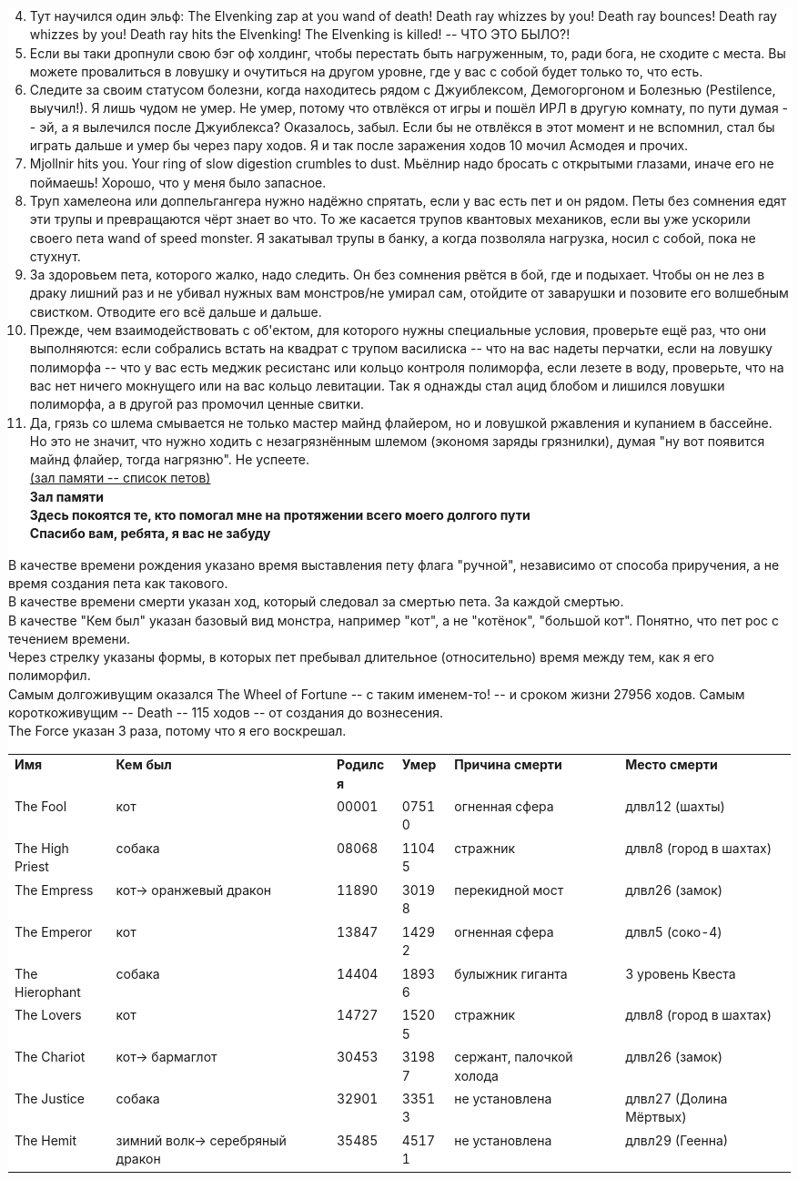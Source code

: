  4) Тут научился один эльф: The Elvenking zap at you wand of death! Death ray whizzes by you! Death ray bounces! Death ray whizzes by you! Death ray hits the Elvenking! The Elvenking is killed! -- ЧТО ЭТО БЫЛО?!   
 5) Если вы таки дропнули свою бэг оф холдинг, чтобы перестать быть нагруженным, то, ради бога, не сходите с места. Вы можете провалиться в ловушку и очутиться на другом уровне, где у вас с собой будет только то, что есть.   
 6) Следите за своим статусом болезни, когда находитесь рядом с Джуиблексом, Демогоргоном и Болезнью (Pestilence, выучил!). Я лишь чудом не умер. Не умер, потому что отвлёкся от игры и пошёл ИРЛ в другую комнату, по пути думая -- эй, а я вылечился после Джуиблекса? Оказалось, забыл. Если бы не отвлёкся в этот момент и не вспомнил, стал бы играть дальше и умер бы через пару ходов. Я и так после заражения ходов 10 мочил Асмодея и прочих.   
 7) Mjollnir hits you. Your ring of slow digestion crumbles to dust. Мьёлнир надо бросать с открытыми глазами, иначе его не поймаешь! Хорошо, что у меня было запасное.   
 8) Труп хамелеона или доппельгангера нужно надёжно спрятать, если у вас есть пет и он рядом. Петы без сомнения едят эти трупы и превращаются чёрт знает во что. То же касается трупов квантовых механиков, если вы уже ускорили своего пета wand of speed monster. Я закатывал трупы в банку, а когда позволяла нагрузка, носил с собой, пока не стухнут.   
 9) За здоровьем пета, которого жалко, надо следить. Он без сомнения рвётся в бой, где и подыхает. Чтобы он не лез в драку лишний раз и не убивал нужных вам монстров/не умирал сам, отойдите от заварушки и позовите его волшебным свистком. Отводите его всё дальше и дальше.   
 10) Прежде, чем взаимодействовать с об'ектом, для которого нужны специальные условия, проверьте ещё раз, что они выполняются: если собрались встать на квадрат с трупом василиска -- что на вас надеты перчатки, если на ловушку полиморфа -- что у вас есть меджик ресистанс или кольцо контроля полиморфа, если лезете в воду, проверьте, что на вас нет ничего мокнущего или на вас кольцо левитации. Так я однажды стал ацид блобом и лишился ловушки полиморфа, а в другой раз промочил ценные свитки.   
 11) Да, грязь со шлема смывается не только мастер майнд флайером, но и ловушкой ржавления и купанием в бассейне. Но это не значит, что нужно ходить с незагрязнённым шлемом (экономя заряды грязнилки), думая "ну вот появится майнд флайер, тогда нагрязню". Не успеете.     
  [(зал памяти -- список петов)](https://zHz00.diary.ru/p198463850.htm?index=3#linkmore198463850m3)      
   **Зал памяти   
 Здесь покоятся те, кто помогал мне на протяжении всего моего долгого пути   
 Спасибо вам, ребята, я вас не забуду**     
   
 В качестве времени рождения указано время выставления пету флага "ручной", независимо от способа приручения, а не время создания пета как такового.   
 В качестве времени смерти указан ход, который следовал за смертью пета. За каждой смертью.   
 В качестве "Кем был" указан базовый вид монстра, например "кот", а не "котёнок", "большой кот". Понятно, что пет рос с течением времени.   
 Через стрелку указаны формы, в которых пет пребывал длительное (относительно) время между тем, как я его полиморфил.   
 Самым долгоживущим оказался The Wheel of Fortune -- с таким именем-то! -- и сроком жизни 27956 ходов. Самым короткоживущим -- Death -- 115 ходов -- от создания до вознесения.   
 The Force указан 3 раза, потому что я его воскрешал.   
   
 

|  |  |  |  |  |  |
| --- | --- | --- | --- | --- | --- |
|  **Имя**  |  **Кем был**  |  **Родился**  |  **Умер**  |  **Причина смерти**  |  **Место смерти**  |
|  The Fool  |  кот  |  00001  |  07510  |  огненная сфера  |  длвл12 (шахты)  |
|  The High Priest  |  собака  |  08068  |  11045  |  стражник  |  длвл8 (город в шахтах)  |
|  The Empress  |  кот→  оранжевый дракон  |  11890  |  30198  |  перекидной мост  |  длвл26 (замок)  |
|  The Emperor  |  кот  |  13847  |  14292  |  огненная сфера  |  длвл5 (соко-4)  |
|  The Hierophant  |  собака  |  14404  |  18936  |  булыжник гиганта  |  3 уровень Квеста  |
|  The Lovers  |  кот  |  14727  |  15205  |  стражник  |  длвл8 (город в шахтах)  |
|  The Chariot  |  кот→  бармаглот  |  30453  |  31987  |  сержант, палочкой холода  |  длвл26 (замок)  |
|  The Justice  |  собака  |  32901  |  33513  |  не установлена  |  длвл27 (Долина Мёртвых)  |
|  The Hemit  |  зимний волк→  серебряный дракон  |  35485  |  45171  |  не установлена  |  длвл29 (Геенна)  |